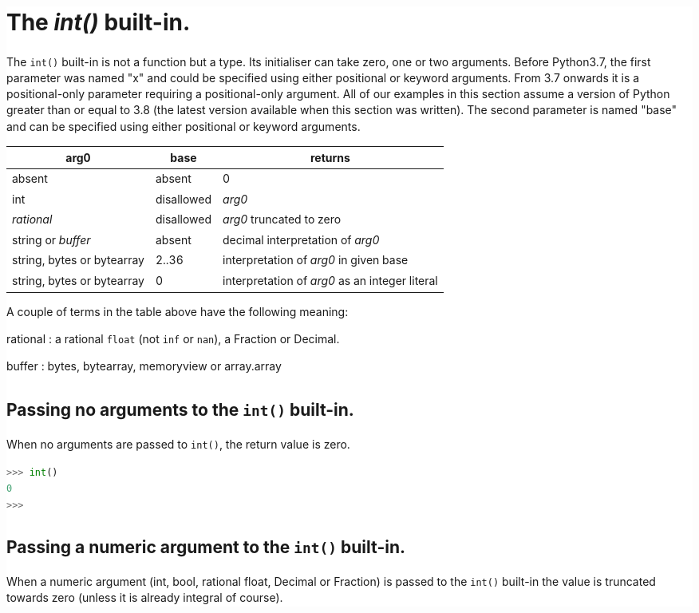 # The *int()* built-in.

The `int()` built-in is not a function but a type.
Its initialiser can take zero, one or two arguments.
Before Python3.7, the first parameter was named "x" and could be specified
using either positional or keyword arguments. From 3.7 onwards it is a
positional-only parameter requiring a positional-only argument.
All of our examples in this section assume a version of Python greater than
or equal to 3.8 (the latest version available when this section was written).
The second parameter is named "base" and can be specified using either positional or keyword arguments.

| arg0   |  base  | returns
|--------|--------|--------
| absent | absent | 0
| int | disallowed | *arg0*
| *rational* | disallowed | *arg0* truncated to zero
| string or *buffer* | absent | decimal interpretation of *arg0*
| string, bytes or bytearray | 2..36 | interpretation of *arg0* in given base
| string, bytes or bytearray | 0 | interpretation of *arg0* as an integer literal

A couple of terms in the table above have the following meaning:

rational
: a rational `float` (not `inf` or `nan`), a Fraction or Decimal.

buffer
: bytes, bytearray, memoryview or array.array


## Passing no arguments to the `int()` built-in.

When no arguments are passed to `int()`,
the return value is zero.

```python
>>> int()
0
>>>
```


## Passing a numeric argument to the `int()` built-in.

When a numeric argument
(int, bool, rational float, Decimal or Fraction)
is passed to the `int()` built-in
the value is truncated towards zero (unless it is already integral of course).

